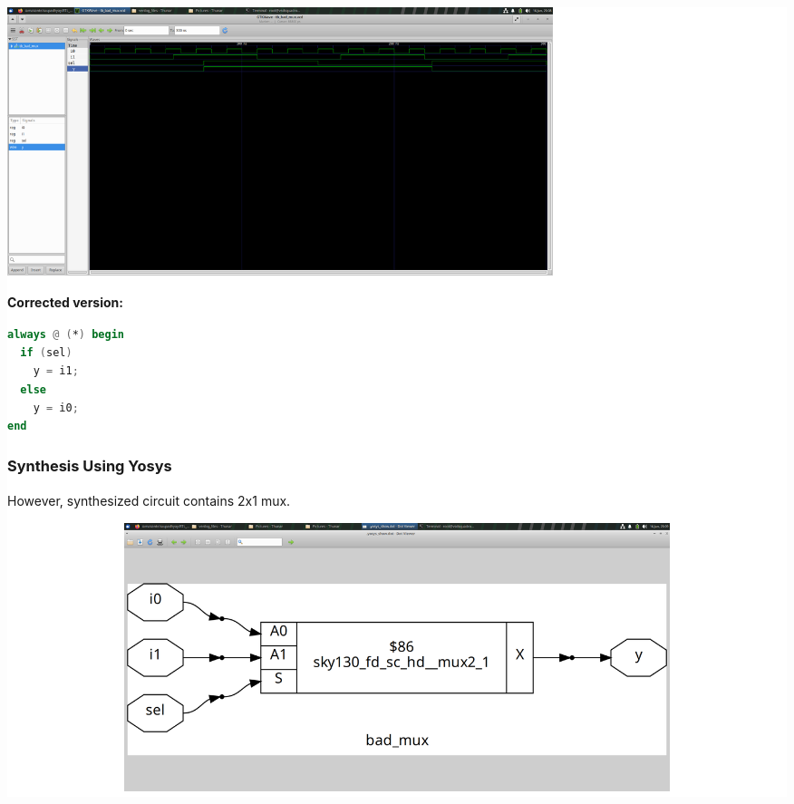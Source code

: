   <img src="https://github.com/iamakankshaupadhyay/RTL_Design_and_Synthesis_in_Verilog_using_SKY130PDK/blob/master/Gate%20Level%20Synthesis%20and%20its%20Importance/bad_mux_RTL_waveform.png" width="70%">
</div>

**Corrected version:**
```verilog
always @ (*) begin
  if (sel)
    y = i1;
  else
    y = i0;
end
```

### Synthesis Using Yosys
However, synthesized circuit contains 2x1 mux.
</div>
<div align="center">
  <img src="https://github.com/iamakankshaupadhyay/RTL_Design_and_Synthesis_in_Verilog_using_SKY130PDK/blob/master/Gate%20Level%20Synthesis%20and%20its%20Importance/bad_mux_netlist.png" width="70%">
</div>
